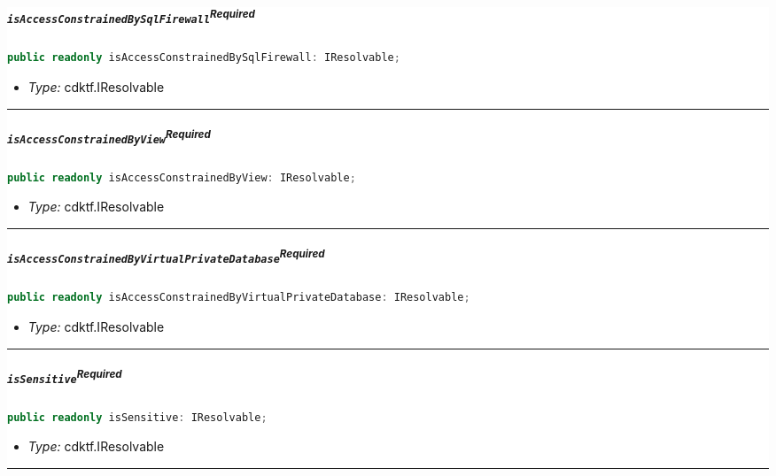 
##### `isAccessConstrainedBySqlFirewall`<sup>Required</sup> <a name="isAccessConstrainedBySqlFirewall" id="rhizo-co-terraform-provider-oci.dataOciDataSafeSecurityPolicyReportDatabaseTableAccessEntry.DataOciDataSafeSecurityPolicyReportDatabaseTableAccessEntry.property.isAccessConstrainedBySqlFirewall"></a>

```typescript
public readonly isAccessConstrainedBySqlFirewall: IResolvable;
```

- *Type:* cdktf.IResolvable

---

##### `isAccessConstrainedByView`<sup>Required</sup> <a name="isAccessConstrainedByView" id="rhizo-co-terraform-provider-oci.dataOciDataSafeSecurityPolicyReportDatabaseTableAccessEntry.DataOciDataSafeSecurityPolicyReportDatabaseTableAccessEntry.property.isAccessConstrainedByView"></a>

```typescript
public readonly isAccessConstrainedByView: IResolvable;
```

- *Type:* cdktf.IResolvable

---

##### `isAccessConstrainedByVirtualPrivateDatabase`<sup>Required</sup> <a name="isAccessConstrainedByVirtualPrivateDatabase" id="rhizo-co-terraform-provider-oci.dataOciDataSafeSecurityPolicyReportDatabaseTableAccessEntry.DataOciDataSafeSecurityPolicyReportDatabaseTableAccessEntry.property.isAccessConstrainedByVirtualPrivateDatabase"></a>

```typescript
public readonly isAccessConstrainedByVirtualPrivateDatabase: IResolvable;
```

- *Type:* cdktf.IResolvable

---

##### `isSensitive`<sup>Required</sup> <a name="isSensitive" id="rhizo-co-terraform-provider-oci.dataOciDataSafeSecurityPolicyReportDatabaseTableAccessEntry.DataOciDataSafeSecurityPolicyReportDatabaseTableAccessEntry.property.isSensitive"></a>

```typescript
public readonly isSensitive: IResolvable;
```

- *Type:* cdktf.IResolvable

---

